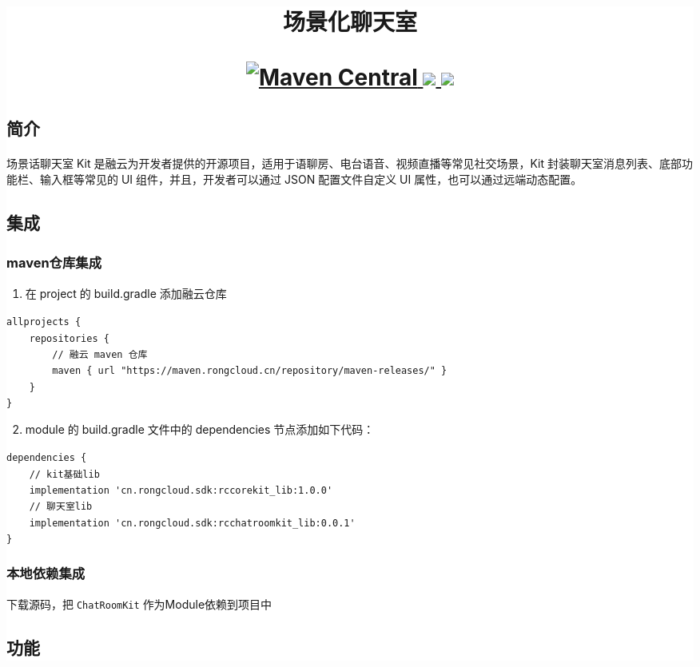 <h1 align="center"> 场景化聊天室 </h>

<p align="center">
<a href="https://github.com/rongcloud-community/rongcloud-scene-chatroomkit-android">
<img alt="Maven Central" src="https://img.shields.io/maven-central/v/cn.rongcloud.sdk/rcchatroomkit_lib">
</a>

<a href="https://github.com/rongcloud-community/rongcloud-scene-chatroomkit-android">
<img src="https://img.shields.io/cocoapods/l/RCSceneChatroomKit.svg?style=flat">
</a>

<a href="https://github.com/rongcloud-community/rongcloud-scene-chatroomkit-android">
<img src="https://img.shields.io/badge/%20in-java%208-orange.svg">
</a>

</p>

## 简介

场景话聊天室 Kit 是融云为开发者提供的开源项目，适用于语聊房、电台语音、视频直播等常见社交场景，Kit 封装聊天室消息列表、底部功能栏、输入框等常见的 UI 组件，并且，开发者可以通过 JSON
配置文件自定义 UI 属性，也可以通过远端动态配置。

## 集成

### maven仓库集成

1. 在 project 的 build.gradle 添加融云仓库

```
allprojects {
    repositories {
        // 融云 maven 仓库
        maven { url "https://maven.rongcloud.cn/repository/maven-releases/" }
    }
}
```

2. module 的 build.gradle 文件中的 dependencies 节点添加如下代码：

```
dependencies {
    // kit基础lib
    implementation 'cn.rongcloud.sdk:rccorekit_lib:1.0.0'
    // 聊天室lib
    implementation 'cn.rongcloud.sdk:rcchatroomkit_lib:0.0.1'
}
```

### 本地依赖集成

下载源码，把 `ChatRoomKit` 作为Module依赖到项目中

## 功能
